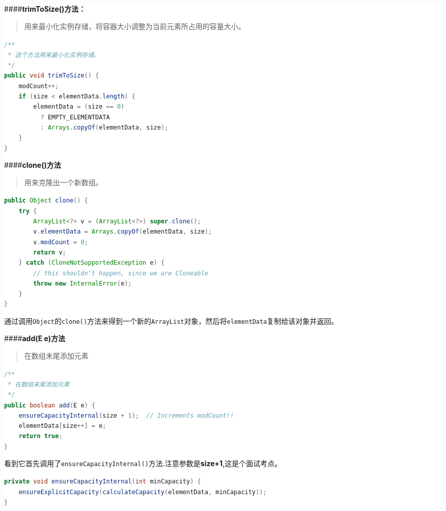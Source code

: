 ####**trimToSize()方法：**

> 用来最小化实例存储，将容器大小调整为当前元素所占用的容量大小。

```java
/**
 * 这个方法用来最小化实例存储。
 */
public void trimToSize() {
    modCount++;
    if (size < elementData.length) {
        elementData = (size == 0)
          ? EMPTY_ELEMENTDATA
          : Arrays.copyOf(elementData, size);
    }
}
```

####**clone()方法**

>  用来克隆出一个新数组。

```java
public Object clone() {
    try {
        ArrayList<?> v = (ArrayList<?>) super.clone();
        v.elementData = Arrays.copyOf(elementData, size);
        v.modCount = 0;
        return v;
    } catch (CloneNotSupportedException e) {
        // this shouldn't happen, since we are Cloneable
        throw new InternalError(e);
    }
}
```

通过调用`Object`的`clone()`方法来得到一个新的`ArrayList`对象，然后将`elementData`复制给该对象并返回。

####**add(E e)方法**

>  在数组末尾添加元素

```java
/**
 * 在数组末尾添加元素
 */
public boolean add(E e) {
    ensureCapacityInternal(size + 1);  // Increments modCount!!
    elementData[size++] = e;
    return true;
}
```

看到它首先调用了`ensureCapacityInternal()`方法.注意参数是**size+1**,这是个面试考点。

```java
private void ensureCapacityInternal(int minCapacity) {
    ensureExplicitCapacity(calculateCapacity(elementData, minCapacity));
}
```
